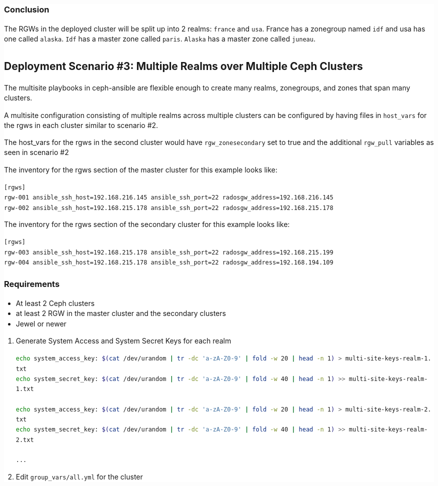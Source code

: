 ### Conclusion

The RGWs in the deployed cluster will be split up into 2 realms: `france` and `usa`. France has a zonegroup named `idf` and usa has one called `alaska`.
`Idf` has a master zone called `paris`. `Alaska` has a  master zone called `juneau`.

## Deployment Scenario #3: Multiple Realms over Multiple Ceph Clusters

The multisite playbooks in ceph-ansible are flexible enough to create many realms, zonegroups, and zones that span many clusters.

A multisite configuration consisting of multiple realms across multiple clusters can be configured by having files in `host_vars` for the rgws in each cluster similar to scenario #2.

The host_vars for the rgws in the second cluster would have `rgw_zonesecondary` set to true and the additional `rgw_pull` variables as seen in scenario #2

The inventory for the rgws section of the master cluster for this example looks like:

```ansible-inventory
[rgws]
rgw-001 ansible_ssh_host=192.168.216.145 ansible_ssh_port=22 radosgw_address=192.168.216.145
rgw-002 ansible_ssh_host=192.168.215.178 ansible_ssh_port=22 radosgw_address=192.168.215.178
```

The inventory for the rgws section of the secondary cluster for this example looks like:

```ansible-inventory
[rgws]
rgw-003 ansible_ssh_host=192.168.215.178 ansible_ssh_port=22 radosgw_address=192.168.215.199
rgw-004 ansible_ssh_host=192.168.215.178 ansible_ssh_port=22 radosgw_address=192.168.194.109
```

### Requirements

* At least 2 Ceph clusters
* at least 2 RGW in the master cluster and the secondary clusters
* Jewel or newer

1. Generate System Access and System Secret Keys for each realm

    ```bash
    echo system_access_key: $(cat /dev/urandom | tr -dc 'a-zA-Z0-9' | fold -w 20 | head -n 1) > multi-site-keys-realm-1.txt
    echo system_secret_key: $(cat /dev/urandom | tr -dc 'a-zA-Z0-9' | fold -w 40 | head -n 1) >> multi-site-keys-realm-1.txt

    echo system_access_key: $(cat /dev/urandom | tr -dc 'a-zA-Z0-9' | fold -w 20 | head -n 1) > multi-site-keys-realm-2.txt
    echo system_secret_key: $(cat /dev/urandom | tr -dc 'a-zA-Z0-9' | fold -w 40 | head -n 1) >> multi-site-keys-realm-2.txt

    ...
    ```

2. Edit `group_vars/all.yml` for the cluster
